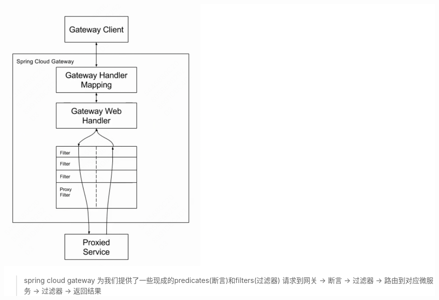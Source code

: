 ![img_24.png](img_24.png)

> spring cloud gateway 为我们提供了一些现成的predicates(断言)和filters(过滤器)
> 请求到网关 -> 断言 -> 过滤器 -> 路由到对应微服务 -> 过滤器 -> 返回结果
